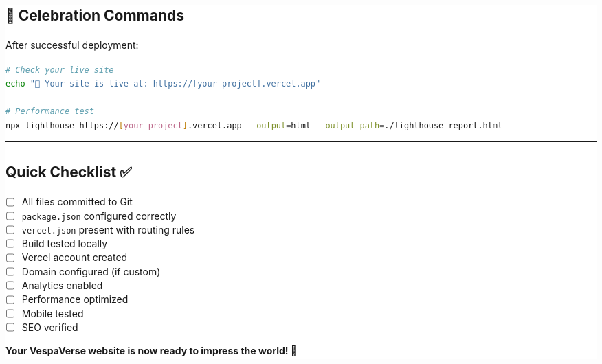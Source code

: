 ## 🎉 Celebration Commands

After successful deployment:

```bash
# Check your live site
echo "🚀 Your site is live at: https://[your-project].vercel.app"

# Performance test
npx lighthouse https://[your-project].vercel.app --output=html --output-path=./lighthouse-report.html
```

---

## Quick Checklist ✅

- [ ] All files committed to Git
- [ ] `package.json` configured correctly
- [ ] `vercel.json` present with routing rules
- [ ] Build tested locally
- [ ] Vercel account created
- [ ] Domain configured (if custom)
- [ ] Analytics enabled
- [ ] Performance optimized
- [ ] Mobile tested
- [ ] SEO verified

**Your VespaVerse website is now ready to impress the world! 🌟**
